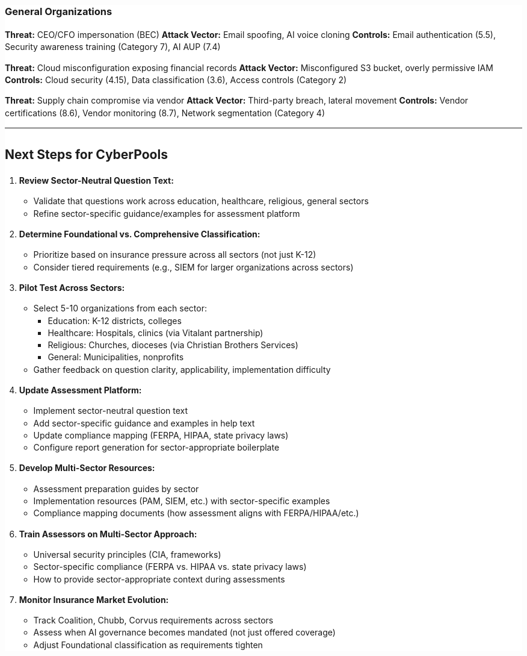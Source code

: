 ### General Organizations

**Threat:** CEO/CFO impersonation (BEC)
**Attack Vector:** Email spoofing, AI voice cloning
**Controls:** Email authentication (5.5), Security awareness training (Category 7), AI AUP (7.4)

**Threat:** Cloud misconfiguration exposing financial records
**Attack Vector:** Misconfigured S3 bucket, overly permissive IAM
**Controls:** Cloud security (4.15), Data classification (3.6), Access controls (Category 2)

**Threat:** Supply chain compromise via vendor
**Attack Vector:** Third-party breach, lateral movement
**Controls:** Vendor certifications (8.6), Vendor monitoring (8.7), Network segmentation (Category 4)

---

## Next Steps for CyberPools

1. **Review Sector-Neutral Question Text:**
   - Validate that questions work across education, healthcare, religious, general sectors
   - Refine sector-specific guidance/examples for assessment platform

2. **Determine Foundational vs. Comprehensive Classification:**
   - Prioritize based on insurance pressure across all sectors (not just K-12)
   - Consider tiered requirements (e.g., SIEM for larger organizations across sectors)

3. **Pilot Test Across Sectors:**
   - Select 5-10 organizations from each sector:
     - Education: K-12 districts, colleges
     - Healthcare: Hospitals, clinics (via Vitalant partnership)
     - Religious: Churches, dioceses (via Christian Brothers Services)
     - General: Municipalities, nonprofits
   - Gather feedback on question clarity, applicability, implementation difficulty

4. **Update Assessment Platform:**
   - Implement sector-neutral question text
   - Add sector-specific guidance and examples in help text
   - Update compliance mapping (FERPA, HIPAA, state privacy laws)
   - Configure report generation for sector-appropriate boilerplate

5. **Develop Multi-Sector Resources:**
   - Assessment preparation guides by sector
   - Implementation resources (PAM, SIEM, etc.) with sector-specific examples
   - Compliance mapping documents (how assessment aligns with FERPA/HIPAA/etc.)

6. **Train Assessors on Multi-Sector Approach:**
   - Universal security principles (CIA, frameworks)
   - Sector-specific compliance (FERPA vs. HIPAA vs. state privacy laws)
   - How to provide sector-appropriate context during assessments

7. **Monitor Insurance Market Evolution:**
   - Track Coalition, Chubb, Corvus requirements across sectors
   - Assess when AI governance becomes mandated (not just offered coverage)
   - Adjust Foundational classification as requirements tighten
